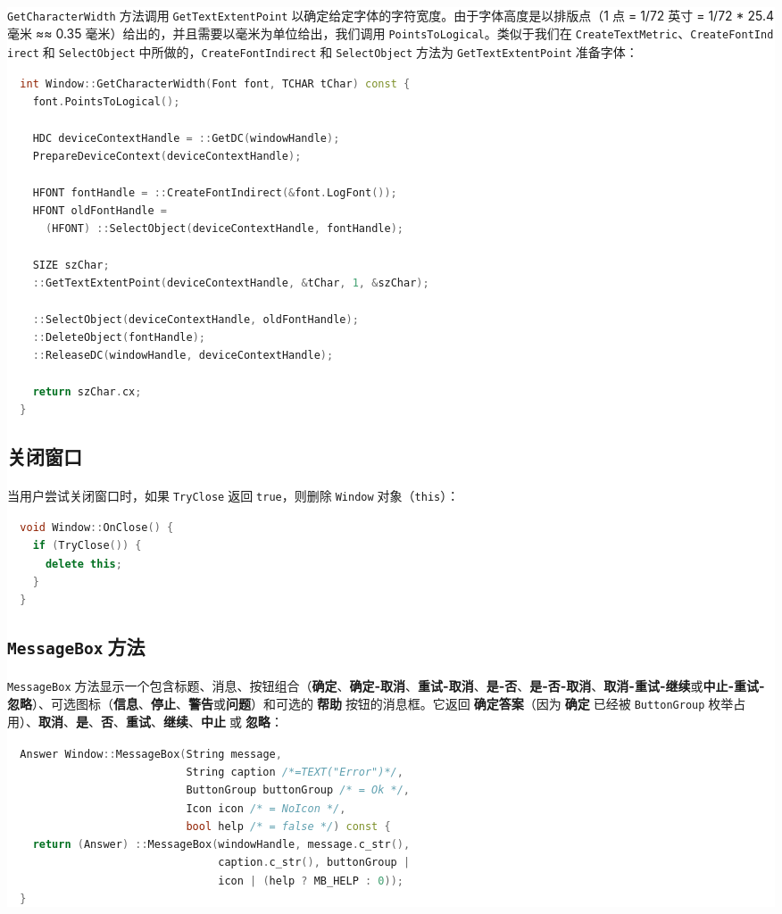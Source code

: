 `GetCharacterWidth` 方法调用 `GetTextExtentPoint` 以确定给定字体的字符宽度。由于字体高度是以排版点（1 点 = 1/72 英寸 = 1/72 * 25.4 毫米 ≈≈ 0.35 毫米）给出的，并且需要以毫米为单位给出，我们调用 `PointsToLogical`。类似于我们在 `CreateTextMetric`、`CreateFontIndirect` 和 `SelectObject` 中所做的，`CreateFontIndirect` 和 `SelectObject` 方法为 `GetTextExtentPoint` 准备字体：

```cpp
  int Window::GetCharacterWidth(Font font, TCHAR tChar) const { 
    font.PointsToLogical(); 

    HDC deviceContextHandle = ::GetDC(windowHandle); 
    PrepareDeviceContext(deviceContextHandle); 

    HFONT fontHandle = ::CreateFontIndirect(&font.LogFont()); 
    HFONT oldFontHandle = 
      (HFONT) ::SelectObject(deviceContextHandle, fontHandle); 

    SIZE szChar; 
    ::GetTextExtentPoint(deviceContextHandle, &tChar, 1, &szChar); 

    ::SelectObject(deviceContextHandle, oldFontHandle); 
    ::DeleteObject(fontHandle); 
    ::ReleaseDC(windowHandle, deviceContextHandle); 

    return szChar.cx; 
  } 

```

## 关闭窗口

当用户尝试关闭窗口时，如果 `TryClose` 返回 `true`，则删除 `Window` 对象（`this`）：

```cpp
  void Window::OnClose() { 
    if (TryClose()) { 
      delete this; 
    } 
  } 

```

## `MessageBox` 方法

`MessageBox` 方法显示一个包含标题、消息、按钮组合（**确定**、**确定-取消**、**重试-取消**、**是-否**、**是-否-取消**、**取消-重试-继续**或**中止-重试-忽略**）、可选图标（**信息**、**停止**、**警告**或**问题**）和可选的 **帮助** 按钮的消息框。它返回 **确定答案**（因为 **确定** 已经被 `ButtonGroup` 枚举占用）、**取消**、**是**、**否**、**重试**、**继续**、**中止** 或 **忽略**：

```cpp
  Answer Window::MessageBox(String message, 
                            String caption /*=TEXT("Error")*/, 
                            ButtonGroup buttonGroup /* = Ok */, 
                            Icon icon /* = NoIcon */, 
                            bool help /* = false */) const { 
    return (Answer) ::MessageBox(windowHandle, message.c_str(), 
                                 caption.c_str(), buttonGroup | 
                                 icon | (help ? MB_HELP : 0)); 
  } 

```
